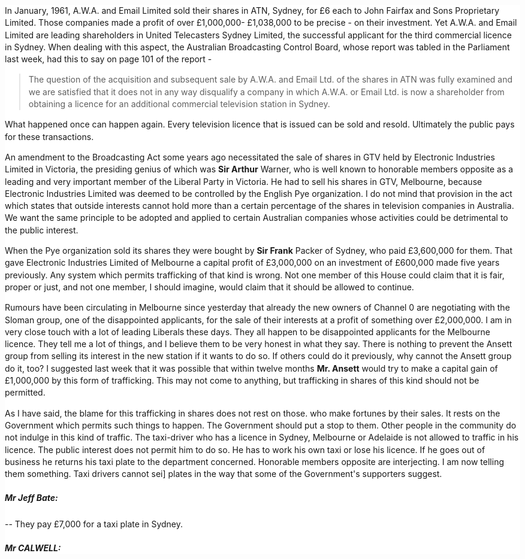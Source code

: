 In January, 1961, A.W.A. and Email Limited sold their shares in ATN, Sydney, for £6 each to John Fairfax and Sons Proprietary Limited. Those companies made a profit of over £1,000,000- £1,038,000 to be precise - on their investment. Yet A.W.A. and Email Limited are leading shareholders in United Telecasters Sydney Limited, the successful applicant for the third commercial licence in Sydney. When dealing with this aspect, the Australian Broadcasting Control Board, whose report was tabled in the Parliament last week, had this to say on page 101 of the report - 

  >The question of the acquisition and subsequent sale by A.W.A. and Email Ltd. of the shares in ATN was fully examined and we are satisfied that it does not in any way disqualify a company in which A.W.A. or Email Ltd. is now a shareholder from obtaining a licence for an additional commercial television station in Sydney. 

What happened once can happen again. Every television licence that is issued can be sold and resold. Ultimately the public pays for these transactions. 

An amendment to the Broadcasting Act some years ago necessitated the sale of shares in GTV held by Electronic Industries Limited in Victoria, the presiding genius of which was  **Sir Arthur**  Warner, who is well known to honorable members opposite as a leading and very important member of the Liberal Party in Victoria. He had to sell his shares in GTV, Melbourne, because Electronic Industries Limited was deemed to be controlled by the English Pye organization. I do not mind that provision in the act which states that outside interests cannot hold more than a certain percentage of the shares in television companies in Australia. We want the same principle to be adopted and applied to certain Australian companies whose activities could be detrimental to the public interest. 

When the Pye organization sold its shares they were bought by  **Sir Frank**  Packer of Sydney, who paid £3,600,000 for them. That gave Electronic Industries Limited of Melbourne a capital profit of £3,000,000 on an investment of £600,000 made five years previously. Any system which permits trafficking of that kind is wrong. Not one member of this House could claim that it is fair, proper or just, and not one member, I should imagine, would claim that it should be allowed to continue. 

Rumours have been circulating in Melbourne since yesterday that already the new owners of Channel 0 are negotiating with the Sloman group, one of the disappointed applicants, for the sale of their interests at a profit of something over £2,000,000. I am in very close touch with a lot of leading Liberals these days. They all happen to be disappointed applicants for the Melbourne licence. They tell me a lot of things, and I believe them to be very honest in what they say. There is nothing to prevent the Ansett group from selling its interest in the new station if it wants to do so. If others could do it previously, why cannot the Ansett group do it, too? I suggested last week that it was possible that within twelve months  **Mr. Ansett**  would try to make a capital gain of £1,000,000 by this form of trafficking. This may not come to anything, but trafficking in shares of this kind should not be permitted. 

As I have said, the blame for this trafficking in shares does not rest on those. who make fortunes by their sales. It rests on the Government which permits such things to happen. The Government should put a stop to them. Other people in the community do not indulge in this kind of traffic. The taxi-driver who has a licence in Sydney, Melbourne or Adelaide is not allowed to traffic in his licence. The public interest does not permit him to do so. He has to work his own taxi or lose his licence. If he goes out of business he returns his taxi plate to the department concerned. Honorable members opposite are interjecting. I am now telling them something. Taxi drivers cannot sei] plates in the way that some of the Government's supporters suggest. 

##### Mr Jeff Bate:

-- They pay £7,000 for a taxi plate in Sydney. 

##### Mr CALWELL:
